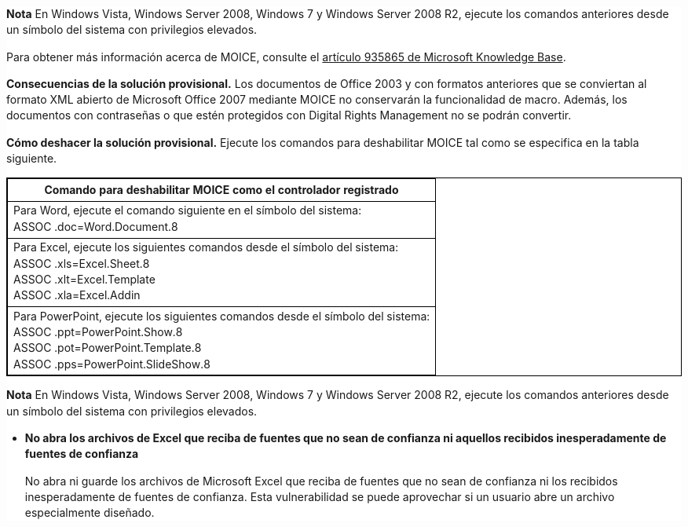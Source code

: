 
**Nota** En Windows Vista, Windows Server 2008, Windows 7 y Windows Server 2008 R2, ejecute los comandos anteriores desde un símbolo del sistema con privilegios elevados.

Para obtener más información acerca de MOICE, consulte el [artículo 935865 de Microsoft Knowledge Base](http://support.microsoft.com/kb/935865).

**Consecuencias de la solución provisional.** Los documentos de Office 2003 y con formatos anteriores que se conviertan al formato XML abierto de Microsoft Office 2007 mediante MOICE no conservarán la funcionalidad de macro. Además, los documentos con contraseñas o que estén protegidos con Digital Rights Management no se podrán convertir.

**Cómo deshacer la solución provisional.** Ejecute los comandos para deshabilitar MOICE tal como se especifica en la tabla siguiente.

 
<p> </p>
<table style="border:1px solid black;">
<thead>
<tr class="header">
<th style="border:1px solid black;" >Comando para deshabilitar MOICE como el controlador registrado</th>
</tr>
</thead>
<tbody>
<tr class="odd">
<td style="border:1px solid black;">Para Word, ejecute el comando siguiente en el símbolo del sistema:<br />
ASSOC .doc=Word.Document.8</td>
</tr>
<tr class="even">
<td style="border:1px solid black;">Para Excel, ejecute los siguientes comandos desde el símbolo del sistema:<br />
ASSOC .xls=Excel.Sheet.8<br />
ASSOC .xlt=Excel.Template<br />
ASSOC .xla=Excel.Addin</td>
</tr>
<tr class="odd">
<td style="border:1px solid black;">Para PowerPoint, ejecute los siguientes comandos desde el símbolo del sistema:<br />
ASSOC .ppt=PowerPoint.Show.8<br />
ASSOC .pot=PowerPoint.Template.8<br />
ASSOC .pps=PowerPoint.SlideShow.8</td>
</tr>
</tbody>
</table>
 

**Nota** En Windows Vista, Windows Server 2008, Windows 7 y Windows Server 2008 R2, ejecute los comandos anteriores desde un símbolo del sistema con privilegios elevados.

-   **No abra los archivos de Excel que reciba de fuentes que no sean de confianza ni aquellos recibidos inesperadamente de fuentes de confianza**

    No abra ni guarde los archivos de Microsoft Excel que reciba de fuentes que no sean de confianza ni los recibidos inesperadamente de fuentes de confianza. Esta vulnerabilidad se puede aprovechar si un usuario abre un archivo especialmente diseñado.
